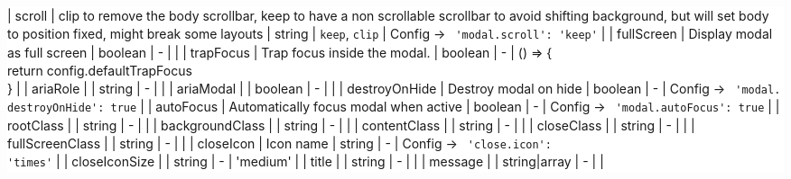 | scroll             | clip to remove the body scrollbar, keep to have a non scrollable scrollbar to avoid shifting background, but will set body to position fixed, might break some layouts | string         | `keep`, `clip`                     | Config -> <code> 'modal.scroll': 'keep'</code>                                                             |
| fullScreen         | Display modal as full screen                                                                                                                                           | boolean        | -                                  |                                                                                                            |
| trapFocus          | Trap focus inside the modal.                                                                                                                                           | boolean        | -                                  | () => {<br> return config.defaultTrapFocus<br>}                                                            |
| ariaRole           |                                                                                                                                                                        | string         | -                                  |                                                                                                            |
| ariaModal          |                                                                                                                                                                        | boolean        | -                                  |                                                                                                            |
| destroyOnHide      | Destroy modal on hide                                                                                                                                                  | boolean        | -                                  | Config -> <code> 'modal.destroyOnHide': true</code>                                                        |
| autoFocus          | Automatically focus modal when active                                                                                                                                  | boolean        | -                                  | Config -> <code> 'modal.autoFocus': true</code>                                                            |
| rootClass          |                                                                                                                                                                        | string         | -                                  |                                                                                                            |
| backgroundClass    |                                                                                                                                                                        | string         | -                                  |                                                                                                            |
| contentClass       |                                                                                                                                                                        | string         | -                                  |                                                                                                            |
| closeClass         |                                                                                                                                                                        | string         | -                                  |                                                                                                            |
| fullScreenClass    |                                                                                                                                                                        | string         | -                                  |                                                                                                            |
| closeIcon          | Icon name                                                                                                                                                              | string         | -                                  | Config -> <code> 'close.icon': 'times'</code>                                                              |
| closeIconSize      |                                                                                                                                                                        | string         | -                                  | 'medium'                                                                                                   |
| title              |                                                                                                                                                                        | string         | -                                  |                                                                                                            |
| message            |                                                                                                                                                                        | string\|array  | -                                  |                                                                                                            |